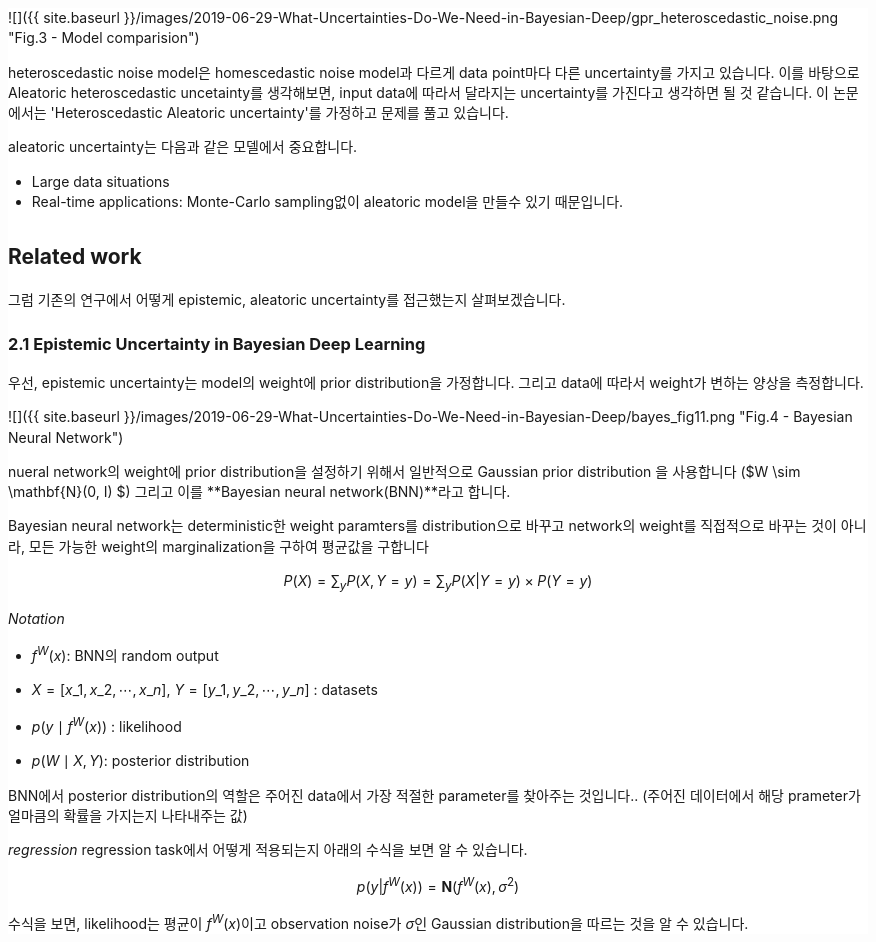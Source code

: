 ![]({{ site.baseurl }}/images/2019-06-29-What-Uncertainties-Do-We-Need-in-Bayesian-Deep/gpr_heteroscedastic_noise.png "Fig.3 - Model comparision")

heteroscedastic noise model은 homescedastic noise model과 다르게 data point마다 다른 uncertainty를 가지고 있습니다. 이를 바탕으로 Aleatoric heteroscedastic uncetainty를 생각해보면, input data에 따라서 달라지는 uncertainty를 가진다고 생각하면 될 것 같습니다. 이 논문에서는 'Heteroscedastic Aleatoric uncertainty'를 가정하고 문제를 풀고 있습니다.

aleatoric uncertainty는 다음과 같은 모델에서 중요합니다.

- Large data situations
- Real-time applications: Monte-Carlo sampling없이 aleatoric model을 만들수 있기 때문입니다.

## Related work

그럼 기존의 연구에서 어떻게 epistemic, aleatoric uncertainty를 접근했는지 살펴보겠습니다.

### 2.1 Epistemic Uncertainty in Bayesian Deep Learning

우선, epistemic uncertainty는 model의 weight에 prior distribution을 가정합니다. 그리고 data에 따라서 weight가 변하는 양상을 측정합니다.

![]({{ site.baseurl }}/images/2019-06-29-What-Uncertainties-Do-We-Need-in-Bayesian-Deep/bayes_fig11.png "Fig.4 - Bayesian Neural Network")


nueral network의 weight에 prior distribution을 설정하기 위해서 일반적으로 Gaussian prior distribution 을 사용합니다 ($W  \sim  \mathbf{N}(0, I) $) 그리고 이를 **Bayesian neural network(BNN)**라고 합니다.

Bayesian neural network는 deterministic한  weight paramters를 distribution으로 바꾸고 network의 weight를 직접적으로 바꾸는 것이 아니라, 모든 가능한 weight의 marginalization을 구하여 평균값을 구합니다



$$
P(X) = \sum_y P(X, Y =y) = \sum_y P(X|Y=y) \times P(Y=y)
$$



*Notation*

- $f^{W}(x)$: BNN의 random output

- $X=[{x\_1, x\_2, \cdots, x\_{n}}]$, $Y=[y\_1, y\_2, \cdots, y\_{n}]$ : datasets

- $p(y \mid f^{W}(x))$ : likelihood

- $p(W \mid X, Y)$: posterior distribution

BNN에서 posterior distribution의 역할은 주어진 data에서 가장 적절한 parameter를 찾아주는 것입니다.. (주어진 데이터에서 해당 prameter가 얼마큼의 확률을 가지는지 나타내주는 값)

*regression*
regression task에서 어떻게 적용되는지 아래의 수식을 보면 알 수 있습니다.

$$
p(y|f^{W}(x)) = \mathbf{N}(f^{W}(x), \sigma^2)
$$

수식을 보면, likelihood는 평균이 $f^{W}(x)$이고 observation noise가 $\sigma$인 Gaussian distribution을 따르는 것을 알 수 있습니다.
